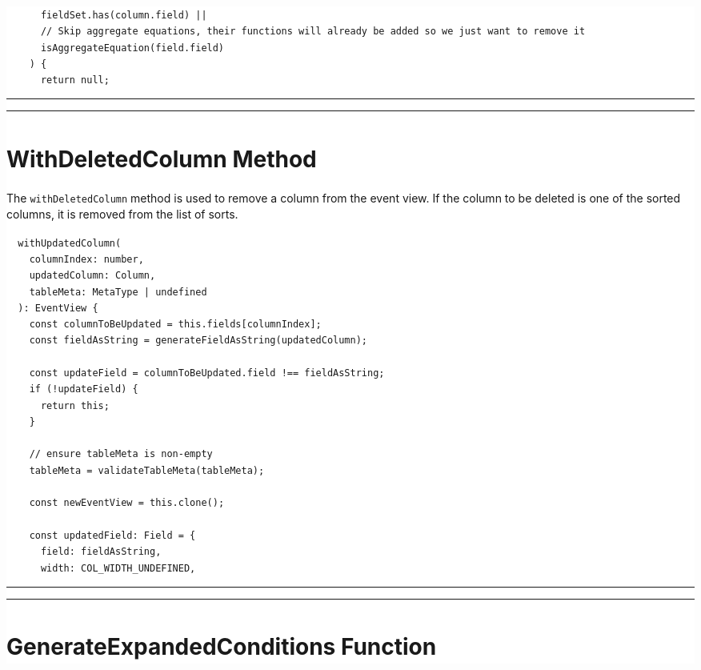 ```tsx
      fieldSet.has(column.field) ||
      // Skip aggregate equations, their functions will already be added so we just want to remove it
      isAggregateEquation(field.field)
    ) {
      return null;
```

---

</SwmSnippet>

<SwmSnippet path="/static/app/utils/discover/eventView.tsx" line="877">

---

# WithDeletedColumn Method

The `withDeletedColumn` method is used to remove a column from the event view. If the column to be deleted is one of the sorted columns, it is removed from the list of sorts.

```tsx
  withUpdatedColumn(
    columnIndex: number,
    updatedColumn: Column,
    tableMeta: MetaType | undefined
  ): EventView {
    const columnToBeUpdated = this.fields[columnIndex];
    const fieldAsString = generateFieldAsString(updatedColumn);

    const updateField = columnToBeUpdated.field !== fieldAsString;
    if (!updateField) {
      return this;
    }

    // ensure tableMeta is non-empty
    tableMeta = validateTableMeta(tableMeta);

    const newEventView = this.clone();

    const updatedField: Field = {
      field: fieldAsString,
      width: COL_WIDTH_UNDEFINED,
```

---

</SwmSnippet>

<SwmSnippet path="/static/app/views/discover/utils.tsx" line="423">

---

# GenerateExpandedConditions Function
